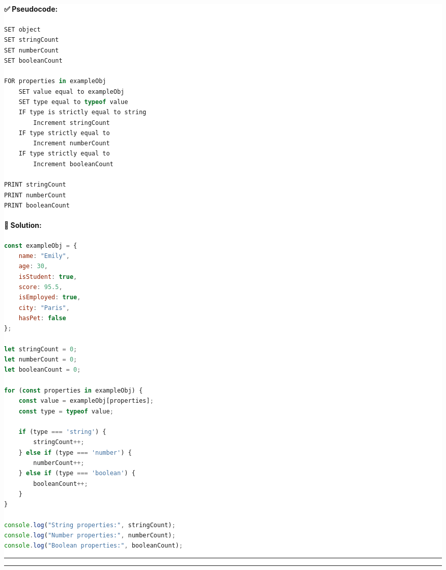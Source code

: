 #### ✅ Pseudocode:
```javascript
SET object
SET stringCount
SET numberCount
SET booleanCount

FOR properties in exampleObj
    SET value equal to exampleObj
    SET type equal to typeof value
    IF type is strictly equal to string
        Increment stringCount
    IF type strictly equal to 
        Increment numberCount
    IF type strictly equal to 
        Increment booleanCount

PRINT stringCount
PRINT numberCount
PRINT booleanCount
```

#### 🧮 Solution:
```javascript
const exampleObj = {
    name: "Emily",
    age: 30,
    isStudent: true,
    score: 95.5,
    isEmployed: true,
    city: "Paris",
    hasPet: false
};

let stringCount = 0;
let numberCount = 0;
let booleanCount = 0;

for (const properties in exampleObj) {
    const value = exampleObj[properties];
    const type = typeof value;
    
    if (type === 'string') {
        stringCount++;
    } else if (type === 'number') {
        numberCount++;
    } else if (type === 'boolean') {
        booleanCount++;
    }
}

console.log("String properties:", stringCount);
console.log("Number properties:", numberCount);
console.log("Boolean properties:", booleanCount);
```
---
---

